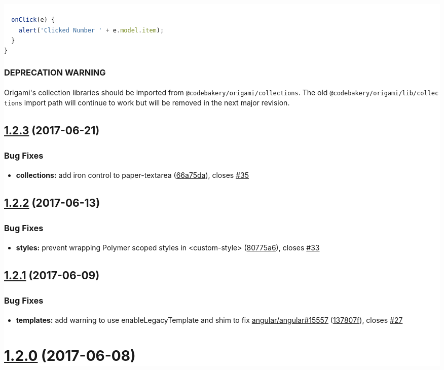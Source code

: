 ```ts

  onClick(e) {
    alert('Clicked Number ' + e.model.item);
  }
}
```

### DEPRECATION WARNING

Origami's collection libraries should be imported from `@codebakery/origami/collections`. The old `@codebakery/origami/lib/collections` import path will continue to work but will be removed in the next major revision.

<a name="1.2.3"></a>

## [1.2.3](https://github.com/hotforfeature/origami/compare/v1.2.2...v1.2.3) (2017-06-21)

### Bug Fixes

- **collections:** add iron control to paper-textarea ([66a75da](https://github.com/hotforfeature/origami/commit/66a75da)), closes [#35](https://github.com/hotforfeature/origami/issues/35)

<a name="1.2.2"></a>

## [1.2.2](https://github.com/hotforfeature/origami/compare/v1.2.1...v1.2.2) (2017-06-13)

### Bug Fixes

- **styles:** prevent wrapping Polymer scoped styles in &lt;custom-style&gt; ([80775a6](https://github.com/hotforfeature/origami/commit/80775a6)), closes [#33](https://github.com/hotforfeature/origami/issues/33)

<a name="1.2.1"></a>

## [1.2.1](https://github.com/hotforfeature/origami/compare/v1.2.0...v1.2.1) (2017-06-09)

### Bug Fixes

- **templates:** add warning to use enableLegacyTemplate and shim to fix [angular/angular#15557](https://github.com/angular/angular/issues/15557) ([137807f](https://github.com/hotforfeature/origami/commit/137807f)), closes [#27](https://github.com/hotforfeature/origami/issues/27)

<a name="1.2.0"></a>

# [1.2.0](https://github.com/hotforfeature/origami/compare/v1.1.2...v1.2.0) (2017-06-08)
